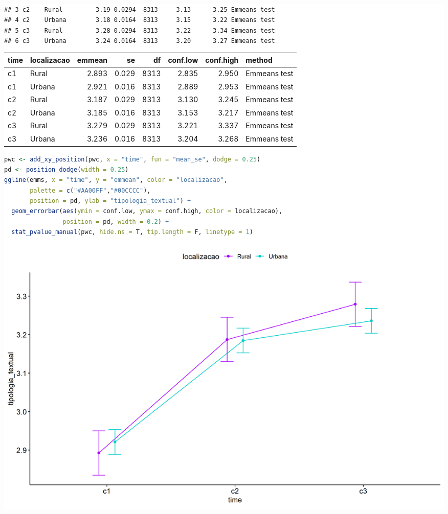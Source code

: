     ## 3 c2    Rural         3.19 0.0294  8313     3.13      3.25 Emmeans test
    ## 4 c2    Urbana        3.18 0.0164  8313     3.15      3.22 Emmeans test
    ## 5 c3    Rural         3.28 0.0294  8313     3.22      3.34 Emmeans test
    ## 6 c3    Urbana        3.24 0.0164  8313     3.20      3.27 Emmeans test

| time | localizacao | emmean |    se |   df | conf.low | conf.high | method       |
|:-----|:------------|-------:|------:|-----:|---------:|----------:|:-------------|
| c1   | Rural       |  2.893 | 0.029 | 8313 |    2.835 |     2.950 | Emmeans test |
| c1   | Urbana      |  2.921 | 0.016 | 8313 |    2.889 |     2.953 | Emmeans test |
| c2   | Rural       |  3.187 | 0.029 | 8313 |    3.130 |     3.245 | Emmeans test |
| c2   | Urbana      |  3.185 | 0.016 | 8313 |    3.153 |     3.217 | Emmeans test |
| c3   | Rural       |  3.279 | 0.029 | 8313 |    3.221 |     3.337 | Emmeans test |
| c3   | Urbana      |  3.236 | 0.016 | 8313 |    3.204 |     3.268 | Emmeans test |

``` r
pwc <- add_xy_position(pwc, x = "time", fun = "mean_se", dodge = 0.25)
pd <- position_dodge(width = 0.25)
ggline(emms, x = "time", y = "emmean", color = "localizacao",
       palette = c("#AA00FF","#00CCCC"),
       position = pd, ylab = "tipologia_textual") +
  geom_errorbar(aes(ymin = conf.low, ymax = conf.high, color = localizacao),
                position = pd, width = 0.2) +
  stat_pvalue_manual(pwc, hide.ns = T, tip.length = F, linetype = 1)
```

![](aov-students-1_4-tipologia_textual-c1-c3_files/figure-gfm/unnamed-chunk-76-1.png)
